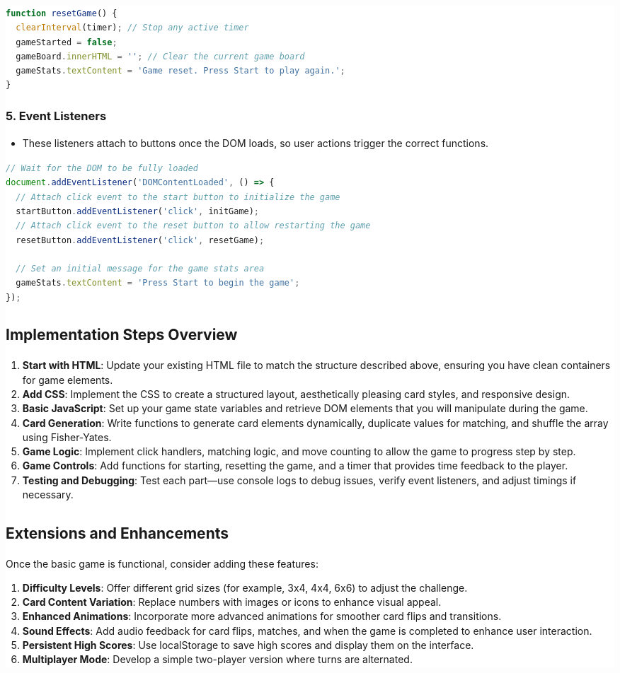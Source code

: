 ```javascript
function resetGame() {
  clearInterval(timer); // Stop any active timer
  gameStarted = false;
  gameBoard.innerHTML = ''; // Clear the current game board
  gameStats.textContent = 'Game reset. Press Start to play again.';
}
```

### 5. Event Listeners
- These listeners attach to buttons once the DOM loads, so user actions trigger the correct functions.

```javascript
// Wait for the DOM to be fully loaded
document.addEventListener('DOMContentLoaded', () => {
  // Attach click event to the start button to initialize the game
  startButton.addEventListener('click', initGame);
  // Attach click event to the reset button to allow restarting the game
  resetButton.addEventListener('click', resetGame);
  
  // Set an initial message for the game stats area
  gameStats.textContent = 'Press Start to begin the game';
});
```

## Implementation Steps Overview
1. **Start with HTML**: Update your existing HTML file to match the structure described above, ensuring you have clean containers for game elements.
2. **Add CSS**: Implement the CSS to create a structured layout, aesthetically pleasing card styles, and responsive design.
3. **Basic JavaScript**: Set up your game state variables and retrieve DOM elements that you will manipulate during the game.
4. **Card Generation**: Write functions to generate card elements dynamically, duplicate values for matching, and shuffle the array using Fisher-Yates.
5. **Game Logic**: Implement click handlers, matching logic, and move counting to allow the game to progress step by step.
6. **Game Controls**: Add functions for starting, resetting the game, and a timer that provides time feedback to the player.
7. **Testing and Debugging**: Test each part—use console logs to debug issues, verify event listeners, and adjust timings if necessary.

## Extensions and Enhancements
Once the basic game is functional, consider adding these features:
1. **Difficulty Levels**: Offer different grid sizes (for example, 3x4, 4x4, 6x6) to adjust the challenge.
2. **Card Content Variation**: Replace numbers with images or icons to enhance visual appeal.
3. **Enhanced Animations**: Incorporate more advanced animations for smoother card flips and transitions.
4. **Sound Effects**: Add audio feedback for card flips, matches, and when the game is completed to enhance user interaction.
5. **Persistent High Scores**: Use localStorage to save high scores and display them on the interface.
6. **Multiplayer Mode**: Develop a simple two-player version where turns are alternated.
